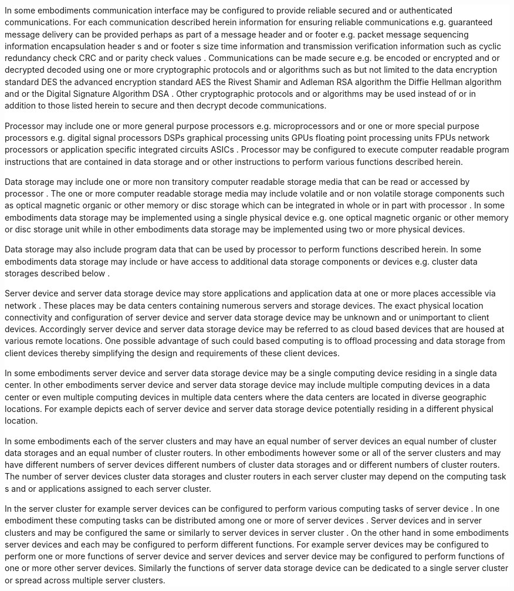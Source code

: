 In some embodiments communication interface may be configured to provide reliable secured and or authenticated communications. For each communication described herein information for ensuring reliable communications e.g. guaranteed message delivery can be provided perhaps as part of a message header and or footer e.g. packet message sequencing information encapsulation header s and or footer s size time information and transmission verification information such as cyclic redundancy check CRC and or parity check values . Communications can be made secure e.g. be encoded or encrypted and or decrypted decoded using one or more cryptographic protocols and or algorithms such as but not limited to the data encryption standard DES the advanced encryption standard AES the Rivest Shamir and Adleman RSA algorithm the Diffie Hellman algorithm and or the Digital Signature Algorithm DSA . Other cryptographic protocols and or algorithms may be used instead of or in addition to those listed herein to secure and then decrypt decode communications.

Processor may include one or more general purpose processors e.g. microprocessors and or one or more special purpose processors e.g. digital signal processors DSPs graphical processing units GPUs floating point processing units FPUs network processors or application specific integrated circuits ASICs . Processor may be configured to execute computer readable program instructions that are contained in data storage and or other instructions to perform various functions described herein.

Data storage may include one or more non transitory computer readable storage media that can be read or accessed by processor . The one or more computer readable storage media may include volatile and or non volatile storage components such as optical magnetic organic or other memory or disc storage which can be integrated in whole or in part with processor . In some embodiments data storage may be implemented using a single physical device e.g. one optical magnetic organic or other memory or disc storage unit while in other embodiments data storage may be implemented using two or more physical devices.

Data storage may also include program data that can be used by processor to perform functions described herein. In some embodiments data storage may include or have access to additional data storage components or devices e.g. cluster data storages described below .

Server device and server data storage device may store applications and application data at one or more places accessible via network . These places may be data centers containing numerous servers and storage devices. The exact physical location connectivity and configuration of server device and server data storage device may be unknown and or unimportant to client devices. Accordingly server device and server data storage device may be referred to as cloud based devices that are housed at various remote locations. One possible advantage of such could based computing is to offload processing and data storage from client devices thereby simplifying the design and requirements of these client devices.

In some embodiments server device and server data storage device may be a single computing device residing in a single data center. In other embodiments server device and server data storage device may include multiple computing devices in a data center or even multiple computing devices in multiple data centers where the data centers are located in diverse geographic locations. For example depicts each of server device and server data storage device potentially residing in a different physical location.

In some embodiments each of the server clusters and may have an equal number of server devices an equal number of cluster data storages and an equal number of cluster routers. In other embodiments however some or all of the server clusters and may have different numbers of server devices different numbers of cluster data storages and or different numbers of cluster routers. The number of server devices cluster data storages and cluster routers in each server cluster may depend on the computing task s and or applications assigned to each server cluster.

In the server cluster for example server devices can be configured to perform various computing tasks of server device . In one embodiment these computing tasks can be distributed among one or more of server devices . Server devices and in server clusters and may be configured the same or similarly to server devices in server cluster . On the other hand in some embodiments server devices and each may be configured to perform different functions. For example server devices may be configured to perform one or more functions of server device and server devices and server device may be configured to perform functions of one or more other server devices. Similarly the functions of server data storage device can be dedicated to a single server cluster or spread across multiple server clusters.
